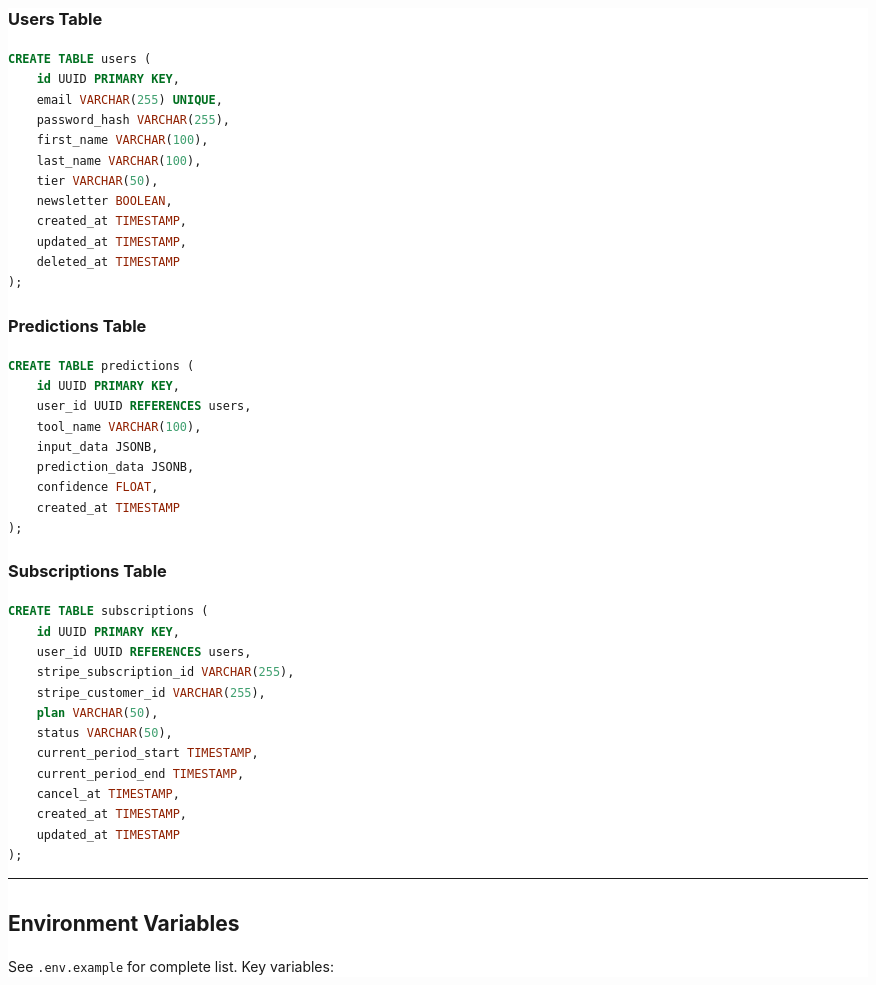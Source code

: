 ### Users Table
```sql
CREATE TABLE users (
    id UUID PRIMARY KEY,
    email VARCHAR(255) UNIQUE,
    password_hash VARCHAR(255),
    first_name VARCHAR(100),
    last_name VARCHAR(100),
    tier VARCHAR(50),
    newsletter BOOLEAN,
    created_at TIMESTAMP,
    updated_at TIMESTAMP,
    deleted_at TIMESTAMP
);
```

### Predictions Table
```sql
CREATE TABLE predictions (
    id UUID PRIMARY KEY,
    user_id UUID REFERENCES users,
    tool_name VARCHAR(100),
    input_data JSONB,
    prediction_data JSONB,
    confidence FLOAT,
    created_at TIMESTAMP
);
```

### Subscriptions Table
```sql
CREATE TABLE subscriptions (
    id UUID PRIMARY KEY,
    user_id UUID REFERENCES users,
    stripe_subscription_id VARCHAR(255),
    stripe_customer_id VARCHAR(255),
    plan VARCHAR(50),
    status VARCHAR(50),
    current_period_start TIMESTAMP,
    current_period_end TIMESTAMP,
    cancel_at TIMESTAMP,
    created_at TIMESTAMP,
    updated_at TIMESTAMP
);
```

---

## Environment Variables

See `.env.example` for complete list. Key variables:
